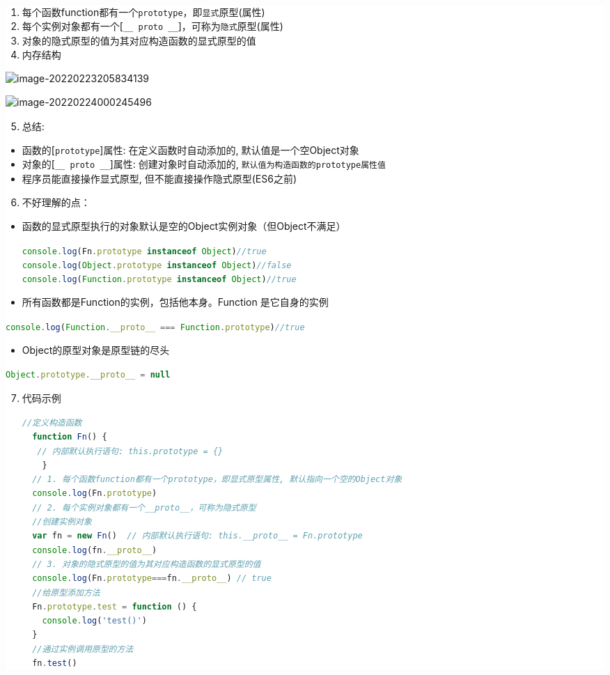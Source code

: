 1. 每个函数function都有一个`prototype`，即`显式`原型(属性)
2. 每个实例对象都有一个[`__ proto __`]，可称为`隐式`原型(属性)
3. 对象的隐式原型的值为其对应构造函数的显式原型的值
4. 内存结构

![image-20220223205834139](C:\Users\fy\AppData\Roaming\Typora\typora-user-images\image-20220223205834139.png)

![image-20220224000245496](C:\Users\fy\AppData\Roaming\Typora\typora-user-images\image-20220224000245496.png)

5. 总结:

- 函数的[`prototype`]属性: 在定义函数时自动添加的, 默认值是一个空Object对象
- 对象的[`__ proto __`]属性: 创建对象时自动添加的, `默认值为构造函数的prototype属性值`
- 程序员能直接操作显式原型, 但不能直接操作隐式原型(ES6之前)

6. 不好理解的点：

- 函数的显式原型执行的对象默认是空的Object实例对象（但Object不满足）

  ```js
  console.log(Fn.prototype instanceof Object)//true
  console.log(Object.prototype instanceof Object)//false
  console.log(Function.prototype instanceof Object)//true
  ```

- 所有函数都是Function的实例，包括他本身。Function 是它自身的实例

```js
console.log(Function.__proto__ === Function.prototype)//true
```

- Object的原型对象是原型链的尽头

```js
Object.prototype.__proto__ = null
```

7. 代码示例

   ```js
   //定义构造函数
     function Fn() {
      // 内部默认执行语句: this.prototype = {}
       }
     // 1. 每个函数function都有一个prototype，即显式原型属性, 默认指向一个空的Object对象
     console.log(Fn.prototype)
     // 2. 每个实例对象都有一个__proto__，可称为隐式原型
     //创建实例对象
     var fn = new Fn()  // 内部默认执行语句: this.__proto__ = Fn.prototype
     console.log(fn.__proto__)
     // 3. 对象的隐式原型的值为其对应构造函数的显式原型的值
     console.log(Fn.prototype===fn.__proto__) // true
     //给原型添加方法
     Fn.prototype.test = function () {
       console.log('test()')
     }
     //通过实例调用原型的方法
     fn.test()
   ```
